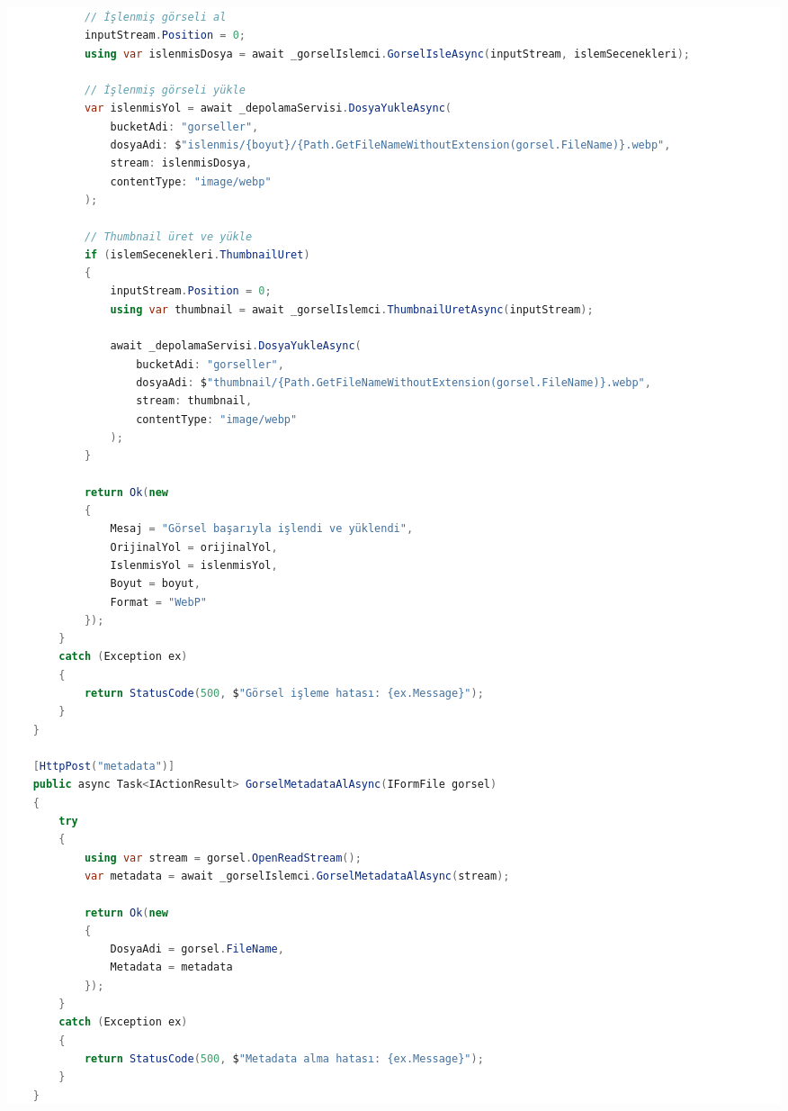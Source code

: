 ```csharp
            // İşlenmiş görseli al
            inputStream.Position = 0;
            using var islenmisDosya = await _gorselIslemci.GorselIsleAsync(inputStream, islemSecenekleri);
            
            // İşlenmiş görseli yükle
            var islenmisYol = await _depolamaServisi.DosyaYukleAsync(
                bucketAdi: "gorseller",
                dosyaAdi: $"islenmis/{boyut}/{Path.GetFileNameWithoutExtension(gorsel.FileName)}.webp",
                stream: islenmisDosya,
                contentType: "image/webp"
            );

            // Thumbnail üret ve yükle
            if (islemSecenekleri.ThumbnailUret)
            {
                inputStream.Position = 0;
                using var thumbnail = await _gorselIslemci.ThumbnailUretAsync(inputStream);
                
                await _depolamaServisi.DosyaYukleAsync(
                    bucketAdi: "gorseller",
                    dosyaAdi: $"thumbnail/{Path.GetFileNameWithoutExtension(gorsel.FileName)}.webp",
                    stream: thumbnail,
                    contentType: "image/webp"
                );
            }

            return Ok(new
            {
                Mesaj = "Görsel başarıyla işlendi ve yüklendi",
                OrijinalYol = orijinalYol,
                IslenmisYol = islenmisYol,
                Boyut = boyut,
                Format = "WebP"
            });
        }
        catch (Exception ex)
        {
            return StatusCode(500, $"Görsel işleme hatası: {ex.Message}");
        }
    }

    [HttpPost("metadata")]
    public async Task<IActionResult> GorselMetadataAlAsync(IFormFile gorsel)
    {
        try
        {
            using var stream = gorsel.OpenReadStream();
            var metadata = await _gorselIslemci.GorselMetadataAlAsync(stream);

            return Ok(new
            {
                DosyaAdi = gorsel.FileName,
                Metadata = metadata
            });
        }
        catch (Exception ex)
        {
            return StatusCode(500, $"Metadata alma hatası: {ex.Message}");
        }
    }
```